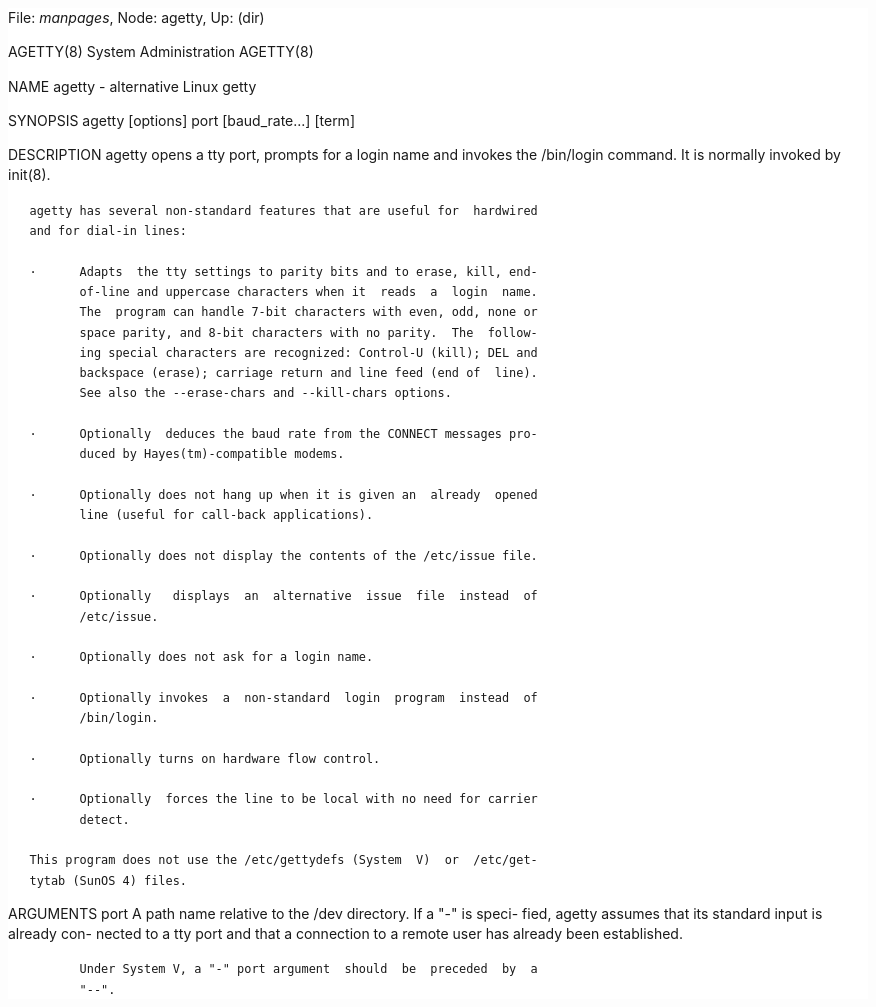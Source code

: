 File: *manpages*,  Node: agetty,  Up: (dir)

AGETTY(8)                    System Administration                   AGETTY(8)



NAME
       agetty - alternative Linux getty


SYNOPSIS
       agetty [options] port [baud_rate...] [term]


DESCRIPTION
       agetty  opens  a  tty  port,  prompts  for a login name and invokes the
       /bin/login command.  It is normally invoked by init(8).

       agetty has several non-standard features that are useful for  hardwired
       and for dial-in lines:

       ·      Adapts  the tty settings to parity bits and to erase, kill, end-
              of-line and uppercase characters when it  reads  a  login  name.
              The  program can handle 7-bit characters with even, odd, none or
              space parity, and 8-bit characters with no parity.  The  follow-
              ing special characters are recognized: Control-U (kill); DEL and
              backspace (erase); carriage return and line feed (end of  line).
              See also the --erase-chars and --kill-chars options.

       ·      Optionally  deduces the baud rate from the CONNECT messages pro-
              duced by Hayes(tm)-compatible modems.

       ·      Optionally does not hang up when it is given an  already  opened
              line (useful for call-back applications).

       ·      Optionally does not display the contents of the /etc/issue file.

       ·      Optionally   displays  an  alternative  issue  file  instead  of
              /etc/issue.

       ·      Optionally does not ask for a login name.

       ·      Optionally invokes  a  non-standard  login  program  instead  of
              /bin/login.

       ·      Optionally turns on hardware flow control.

       ·      Optionally  forces the line to be local with no need for carrier
              detect.

       This program does not use the /etc/gettydefs (System  V)  or  /etc/get-
       tytab (SunOS 4) files.

ARGUMENTS
       port   A  path name relative to the /dev directory.  If a "-" is speci-
              fied, agetty assumes that its standard  input  is  already  con-
              nected  to a tty port and that a connection to a remote user has
              already been established.

              Under System V, a "-" port argument  should  be  preceded  by  a
              "--".

